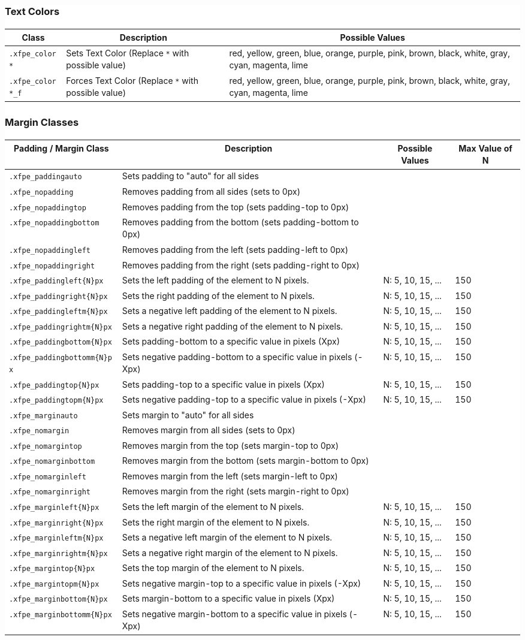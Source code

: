 ### Text Colors

| Class               | Description                       | Possible Values                                              |
|---------------------|-----------------------------------|--------------------------------------------------------------|
| `.xfpe_color*`      | Sets Text Color (Replace `*` with possible value) | red, yellow, green, blue, orange, purple, pink, brown, black, white, gray, cyan, magenta, lime |
| `.xfpe_color*_f`    | Forces Text Color (Replace `*` with possible value) | red, yellow, green, blue, orange, purple, pink, brown, black, white, gray, cyan, magenta, lime |

### Margin Classes

| Padding / Margin Class       | Description                                               | Possible Values | Max Value of N |
|------------------------------|-----------------------------------------------------------|-----------------|----------------|
| `.xfpe_paddingauto`           | Sets padding to "auto" for all sides                       |                 |                |
| `.xfpe_nopadding`            | Removes padding from all sides (sets to 0px)             |                 |                |
| `.xfpe_nopaddingtop`         | Removes padding from the top (sets padding-top to 0px)   |                 |                |
| `.xfpe_nopaddingbottom`      | Removes padding from the bottom (sets padding-bottom to 0px) |                 |                |
| `.xfpe_nopaddingleft`        | Removes padding from the left (sets padding-left to 0px) |                 |                |
| `.xfpe_nopaddingright`       | Removes padding from the right (sets padding-right to 0px) |                 |                |
| `.xfpe_paddingleft{N}px`     | Sets the left padding of the element to N pixels.         | N: 5, 10, 15, ... | 150            |
| `.xfpe_paddingright{N}px`    | Sets the right padding of the element to N pixels.        | N: 5, 10, 15, ... | 150            |
| `.xfpe_paddingleftm{N}px`    | Sets a negative left padding of the element to N pixels.  | N: 5, 10, 15, ... | 150            |
| `.xfpe_paddingrightm{N}px`   | Sets a negative right padding of the element to N pixels. | N: 5, 10, 15, ... | 150            |
| `.xfpe_paddingbottom{N}px`   | Sets padding-bottom to a specific value in pixels (Xpx)   | N: 5, 10, 15, ... | 150            |
| `.xfpe_paddingbottomm{N}px`  | Sets negative padding-bottom to a specific value in pixels (-Xpx) | N: 5, 10, 15, ... | 150            |
| `.xfpe_paddingtop{N}px`      | Sets padding-top to a specific value in pixels (Xpx)      | N: 5, 10, 15, ... | 150            |
| `.xfpe_paddingtopm{N}px`     | Sets negative padding-top to a specific value in pixels (-Xpx) | N: 5, 10, 15, ... | 150            |
| `.xfpe_marginauto`           | Sets margin to "auto" for all sides                       |                 |                |
| `.xfpe_nomargin`             | Removes margin from all sides (sets to 0px)              |                 |                |
| `.xfpe_nomargintop`          | Removes margin from the top (sets margin-top to 0px)      |                 |                |
| `.xfpe_nomarginbottom`       | Removes margin from the bottom (sets margin-bottom to 0px) |                 |                |
| `.xfpe_nomarginleft`         | Removes margin from the left (sets margin-left to 0px)   |                 |                |
| `.xfpe_nomarginright`        | Removes margin from the right (sets margin-right to 0px) |                 |                |
| `.xfpe_marginleft{N}px`      | Sets the left margin of the element to N pixels.          | N: 5, 10, 15, ... | 150            |
| `.xfpe_marginright{N}px`     | Sets the right margin of the element to N pixels.         | N: 5, 10, 15, ... | 150            |
| `.xfpe_marginleftm{N}px`     | Sets a negative left margin of the element to N pixels.   | N: 5, 10, 15, ... | 150            |
| `.xfpe_marginrightm{N}px`    | Sets a negative right margin of the element to N pixels.  | N: 5, 10, 15, ... | 150            |
| `.xfpe_margintop{N}px`       | Sets the top margin of the element to N pixels.           | N: 5, 10, 15, ... | 150            |
| `.xfpe_margintopm{N}px`      | Sets negative margin-top to a specific value in pixels (-Xpx) | N: 5, 10, 15, ... | 150            |
| `.xfpe_marginbottom{N}px`    | Sets margin-bottom to a specific value in pixels (Xpx)    | N: 5, 10, 15, ... | 150            |
| `.xfpe_marginbottomm{N}px`   | Sets negative margin-bottom to a specific value in pixels (-Xpx) | N: 5, 10, 15, ... | 150            |
